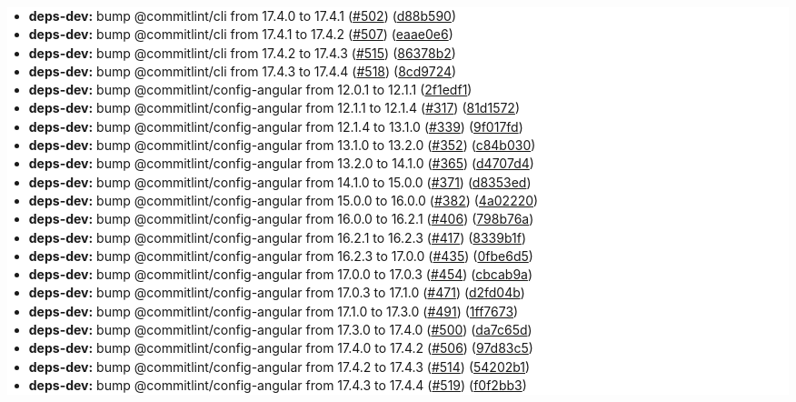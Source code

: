 -   **deps-dev:** bump @commitlint/cli from 17.4.0 to 17.4.1 ([#502](https://github.com/timbru31/cordova-plugin-lottie-splashscreen/issues/502)) ([d88b590](https://github.com/timbru31/cordova-plugin-lottie-splashscreen/commit/d88b590191b6f13a2aa77553040e0c5352903f03))
-   **deps-dev:** bump @commitlint/cli from 17.4.1 to 17.4.2 ([#507](https://github.com/timbru31/cordova-plugin-lottie-splashscreen/issues/507)) ([eaae0e6](https://github.com/timbru31/cordova-plugin-lottie-splashscreen/commit/eaae0e62620ba533b6c7f61b9959c35a8f9249bd))
-   **deps-dev:** bump @commitlint/cli from 17.4.2 to 17.4.3 ([#515](https://github.com/timbru31/cordova-plugin-lottie-splashscreen/issues/515)) ([86378b2](https://github.com/timbru31/cordova-plugin-lottie-splashscreen/commit/86378b2279939f80fec24ed1b353dcb19d63cf37))
-   **deps-dev:** bump @commitlint/cli from 17.4.3 to 17.4.4 ([#518](https://github.com/timbru31/cordova-plugin-lottie-splashscreen/issues/518)) ([8cd9724](https://github.com/timbru31/cordova-plugin-lottie-splashscreen/commit/8cd97249f4247ac489876b624d0c524cc3b9f92a))
-   **deps-dev:** bump @commitlint/config-angular from 12.0.1 to 12.1.1 ([2f1edf1](https://github.com/timbru31/cordova-plugin-lottie-splashscreen/commit/2f1edf105a7202dd62c267e0e55129d838c93121))
-   **deps-dev:** bump @commitlint/config-angular from 12.1.1 to 12.1.4 ([#317](https://github.com/timbru31/cordova-plugin-lottie-splashscreen/issues/317)) ([81d1572](https://github.com/timbru31/cordova-plugin-lottie-splashscreen/commit/81d1572865181e85acccef9819015e3349680cd7))
-   **deps-dev:** bump @commitlint/config-angular from 12.1.4 to 13.1.0 ([#339](https://github.com/timbru31/cordova-plugin-lottie-splashscreen/issues/339)) ([9f017fd](https://github.com/timbru31/cordova-plugin-lottie-splashscreen/commit/9f017fddaa3b27d458b492bbf24c9ad03ed234ba))
-   **deps-dev:** bump @commitlint/config-angular from 13.1.0 to 13.2.0 ([#352](https://github.com/timbru31/cordova-plugin-lottie-splashscreen/issues/352)) ([c84b030](https://github.com/timbru31/cordova-plugin-lottie-splashscreen/commit/c84b030a81128d4668ac7ee48bcfcfdf6ecd4abd))
-   **deps-dev:** bump @commitlint/config-angular from 13.2.0 to 14.1.0 ([#365](https://github.com/timbru31/cordova-plugin-lottie-splashscreen/issues/365)) ([d4707d4](https://github.com/timbru31/cordova-plugin-lottie-splashscreen/commit/d4707d4604d25c287ce9f85bf23349480ddf3c06))
-   **deps-dev:** bump @commitlint/config-angular from 14.1.0 to 15.0.0 ([#371](https://github.com/timbru31/cordova-plugin-lottie-splashscreen/issues/371)) ([d8353ed](https://github.com/timbru31/cordova-plugin-lottie-splashscreen/commit/d8353edf72166b1e5dd01c1ae000047d7c73dee4))
-   **deps-dev:** bump @commitlint/config-angular from 15.0.0 to 16.0.0 ([#382](https://github.com/timbru31/cordova-plugin-lottie-splashscreen/issues/382)) ([4a02220](https://github.com/timbru31/cordova-plugin-lottie-splashscreen/commit/4a02220174faf41f511b31fadf0a08357c0b31ad))
-   **deps-dev:** bump @commitlint/config-angular from 16.0.0 to 16.2.1 ([#406](https://github.com/timbru31/cordova-plugin-lottie-splashscreen/issues/406)) ([798b76a](https://github.com/timbru31/cordova-plugin-lottie-splashscreen/commit/798b76af01c20848690ccf9bd1d48bd105d5a929))
-   **deps-dev:** bump @commitlint/config-angular from 16.2.1 to 16.2.3 ([#417](https://github.com/timbru31/cordova-plugin-lottie-splashscreen/issues/417)) ([8339b1f](https://github.com/timbru31/cordova-plugin-lottie-splashscreen/commit/8339b1fa0398fd7cdf64ebda0386dd49ac03c685))
-   **deps-dev:** bump @commitlint/config-angular from 16.2.3 to 17.0.0 ([#435](https://github.com/timbru31/cordova-plugin-lottie-splashscreen/issues/435)) ([0fbe6d5](https://github.com/timbru31/cordova-plugin-lottie-splashscreen/commit/0fbe6d59981b827a0db4f9beadffc6ad5d09184b))
-   **deps-dev:** bump @commitlint/config-angular from 17.0.0 to 17.0.3 ([#454](https://github.com/timbru31/cordova-plugin-lottie-splashscreen/issues/454)) ([cbcab9a](https://github.com/timbru31/cordova-plugin-lottie-splashscreen/commit/cbcab9a7066800a007f63c2eed899345af2cc1aa))
-   **deps-dev:** bump @commitlint/config-angular from 17.0.3 to 17.1.0 ([#471](https://github.com/timbru31/cordova-plugin-lottie-splashscreen/issues/471)) ([d2fd04b](https://github.com/timbru31/cordova-plugin-lottie-splashscreen/commit/d2fd04bcac52cded78e13917eb1bbc8fd2c99922))
-   **deps-dev:** bump @commitlint/config-angular from 17.1.0 to 17.3.0 ([#491](https://github.com/timbru31/cordova-plugin-lottie-splashscreen/issues/491)) ([1ff7673](https://github.com/timbru31/cordova-plugin-lottie-splashscreen/commit/1ff7673d60c5a0598987480ecb1845b7c23d9ba9))
-   **deps-dev:** bump @commitlint/config-angular from 17.3.0 to 17.4.0 ([#500](https://github.com/timbru31/cordova-plugin-lottie-splashscreen/issues/500)) ([da7c65d](https://github.com/timbru31/cordova-plugin-lottie-splashscreen/commit/da7c65df36446240458983514cbbead2772b680e))
-   **deps-dev:** bump @commitlint/config-angular from 17.4.0 to 17.4.2 ([#506](https://github.com/timbru31/cordova-plugin-lottie-splashscreen/issues/506)) ([97d83c5](https://github.com/timbru31/cordova-plugin-lottie-splashscreen/commit/97d83c5f117dde4ee04af755580dea944c38c303))
-   **deps-dev:** bump @commitlint/config-angular from 17.4.2 to 17.4.3 ([#514](https://github.com/timbru31/cordova-plugin-lottie-splashscreen/issues/514)) ([54202b1](https://github.com/timbru31/cordova-plugin-lottie-splashscreen/commit/54202b19bd0548c0321dc9c35c215a39715c78e2))
-   **deps-dev:** bump @commitlint/config-angular from 17.4.3 to 17.4.4 ([#519](https://github.com/timbru31/cordova-plugin-lottie-splashscreen/issues/519)) ([f0f2bb3](https://github.com/timbru31/cordova-plugin-lottie-splashscreen/commit/f0f2bb37807516818225c9f9d146b7786ebae944))